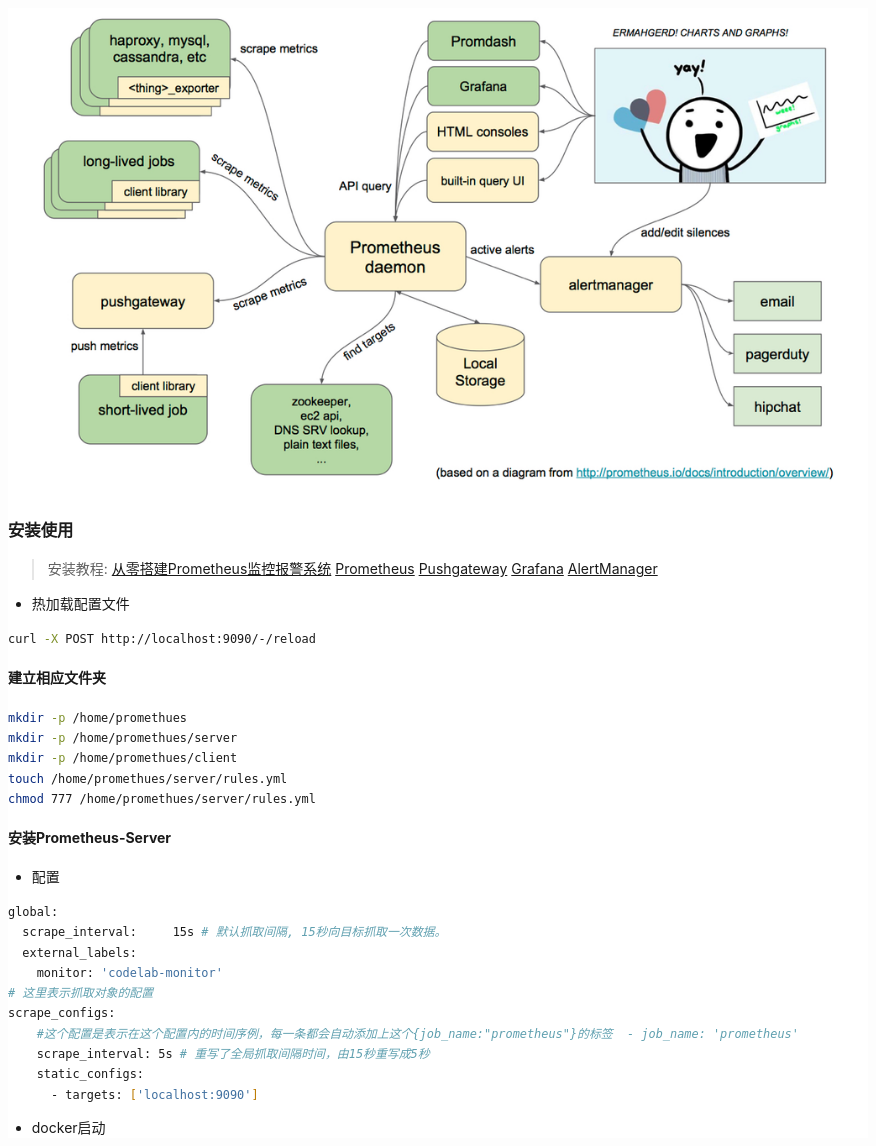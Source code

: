 <img src="Prometheus%20%E4%BD%BF%E7%94%A8%E6%8C%87%E5%8D%97/CF48A9A4-208F-4302-9FD1-1F7F7213DA65.png" alt="img" />


### 安装使用
> 安装教程: [从零搭建Prometheus监控报警系统](https://www.cnblogs.com/chenqionghe/p/10494868.html)
[Prometheus](http://47.93.119.45:9090/targets)
[Pushgateway](http://47.93.119.45:9091/#)
[Grafana](http://47.93.119.45:3000/#)
[AlertManager](http://47.93.119.45:9093/#/alerts)


- 热加载配置文件
``` bash
curl -X POST http://localhost:9090/-/reload
```

#### 建立相应文件夹
``` bash
mkdir -p /home/promethues
mkdir -p /home/promethues/server
mkdir -p /home/promethues/client
touch /home/promethues/server/rules.yml
chmod 777 /home/promethues/server/rules.yml
```


#### 安装Prometheus-Server

- 配置
``` bash
global:
  scrape_interval:     15s # 默认抓取间隔, 15秒向目标抓取一次数据。
  external_labels:
    monitor: 'codelab-monitor'
# 这里表示抓取对象的配置
scrape_configs:
    #这个配置是表示在这个配置内的时间序例，每一条都会自动添加上这个{job_name:"prometheus"}的标签  - job_name: 'prometheus'
    scrape_interval: 5s # 重写了全局抓取间隔时间，由15秒重写成5秒
    static_configs:
      - targets: ['localhost:9090']
```
- docker启动